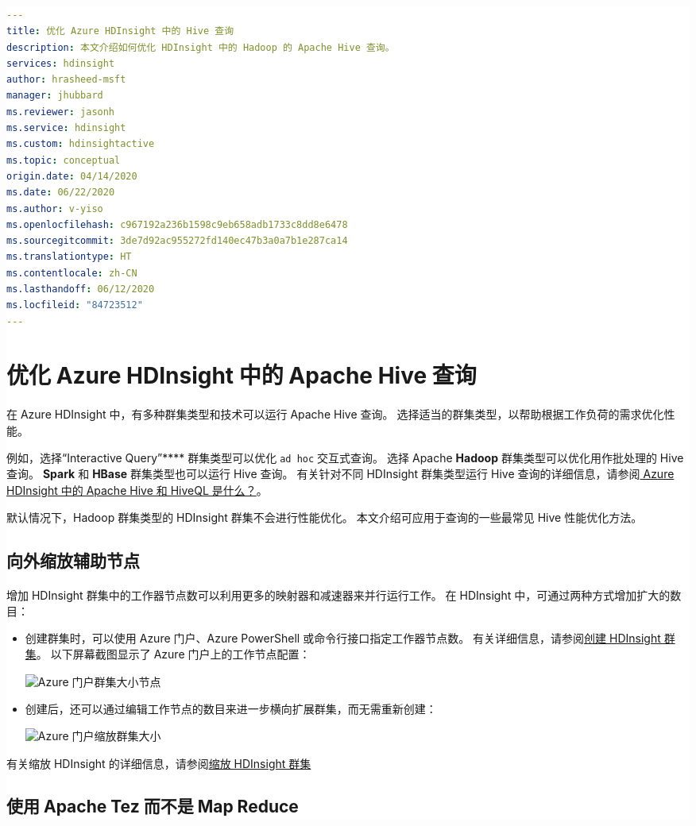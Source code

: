 ```yaml
---
title: 优化 Azure HDInsight 中的 Hive 查询
description: 本文介绍如何优化 HDInsight 中的 Hadoop 的 Apache Hive 查询。
services: hdinsight
author: hrasheed-msft
manager: jhubbard
ms.reviewer: jasonh
ms.service: hdinsight
ms.custom: hdinsightactive
ms.topic: conceptual
origin.date: 04/14/2020
ms.date: 06/22/2020
ms.author: v-yiso
ms.openlocfilehash: c967192a236b1598c9eb658adb1733c8dd8e6478
ms.sourcegitcommit: 3de7d92ac955272fd140ec47b3a0a7b1e287ca14
ms.translationtype: HT
ms.contentlocale: zh-CN
ms.lasthandoff: 06/12/2020
ms.locfileid: "84723512"
---
```

# <a name="optimize-apache-hive-queries-in-azure-hdinsight"></a>优化 Azure HDInsight 中的 Apache Hive 查询

在 Azure HDInsight 中，有多种群集类型和技术可以运行 Apache Hive 查询。 选择适当的群集类型，以帮助根据工作负荷的需求优化性能。

例如，选择“Interactive Query”**** 群集类型可以优化 `ad hoc` 交互式查询。 选择 Apache **Hadoop** 群集类型可以优化用作批处理的 Hive 查询。 **Spark** 和 **HBase** 群集类型也可以运行 Hive 查询。 有关针对不同 HDInsight 群集类型运行 Hive 查询的详细信息，请参阅[ Azure HDInsight 中的 Apache Hive 和 HiveQL 是什么？](hadoop/hdinsight-use-hive.md)。

默认情况下，Hadoop 群集类型的 HDInsight 群集不会进行性能优化。 本文介绍可应用于查询的一些最常见 Hive 性能优化方法。

## <a name="scale-out-worker-nodes"></a>向外缩放辅助节点

增加 HDInsight 群集中的工作器节点数可以利用更多的映射器和减速器来并行运行工作。 在 HDInsight 中，可通过两种方式增加扩大的数目：

* 创建群集时，可以使用 Azure 门户、Azure PowerShell 或命令行接口指定工作器节点数。  有关详细信息，请参阅[创建 HDInsight 群集](hdinsight-hadoop-provision-linux-clusters.md)。 以下屏幕截图显示了 Azure 门户上的工作节点配置：
  
    ![Azure 门户群集大小节点](./media/hdinsight-hadoop-optimize-hive-query/azure-portal-cluster-configuration.png "scaleout_1")

* 创建后，还可以通过编辑工作节点的数目来进一步横向扩展群集，而无需重新创建：

    ![Azure 门户缩放群集大小](./media/hdinsight-hadoop-optimize-hive-query/azure-portal-settings-nodes.png "scaleout_2")

有关缩放 HDInsight 的详细信息，请参阅[缩放 HDInsight 群集](hdinsight-scaling-best-practices.md)

## <a name="use-apache-tez-instead-of-map-reduce"></a>使用 Apache Tez 而不是 Map Reduce
